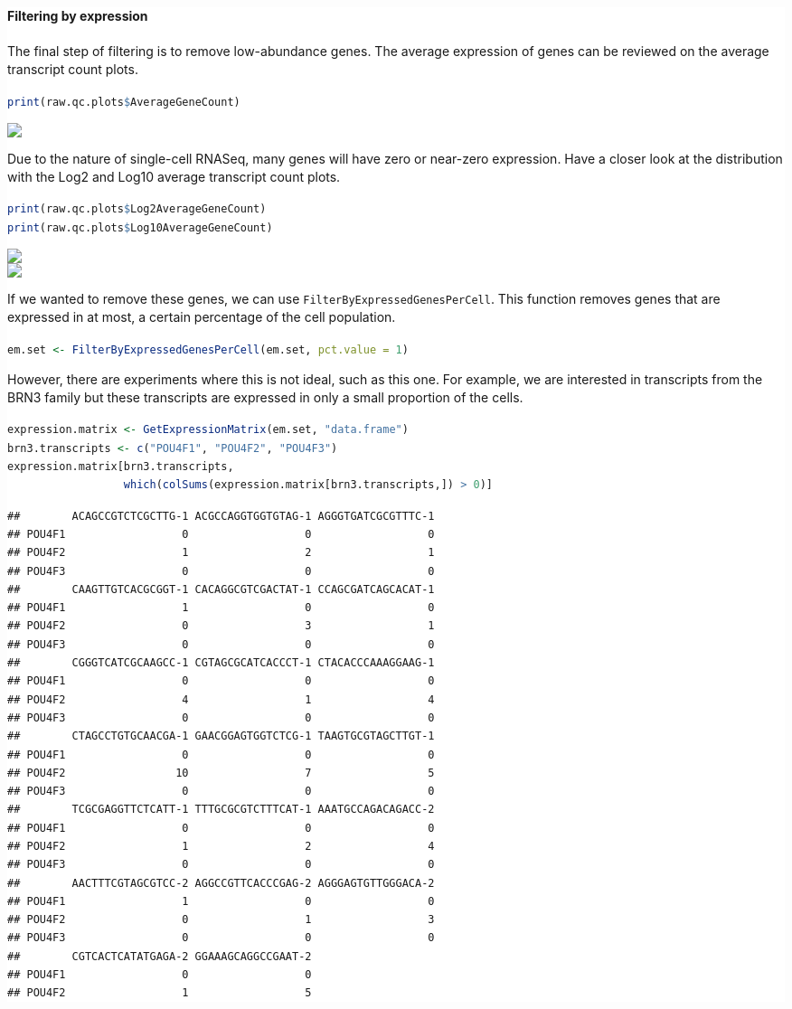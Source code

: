#### Filtering by expression
The final step of filtering is to remove low-abundance genes. The average expression of genes can be reviewed on the average transcript count plots.


```r
print(raw.qc.plots$AverageGeneCount)
```

<img src="RGC_Tutorial_files/figure-html/AverageGeneCountPlots-1.png" style="display: block; margin: auto;" />

Due to the nature of single-cell RNASeq, many genes will have zero or near-zero expression. Have a closer look at the distribution with the Log2 and Log10 average transcript count plots. 


```r
print(raw.qc.plots$Log2AverageGeneCount)
print(raw.qc.plots$Log10AverageGeneCount)
```

<img src="RGC_Tutorial_files/figure-html/AverageGeneCountLogPlots-1.png" style="display: block; margin: auto;" /><img src="RGC_Tutorial_files/figure-html/AverageGeneCountLogPlots-2.png" style="display: block; margin: auto;" />

If we wanted to remove these genes, we can use `FilterByExpressedGenesPerCell`. This function removes genes that are expressed in at most, a certain percentage of the cell population.


```r
em.set <- FilterByExpressedGenesPerCell(em.set, pct.value = 1)
```

However, there are experiments where this is not ideal, such as this one. For example, we are interested in transcripts from the BRN3 family but these transcripts are expressed in only a small proportion of the cells. 


```r
expression.matrix <- GetExpressionMatrix(em.set, "data.frame")
brn3.transcripts <- c("POU4F1", "POU4F2", "POU4F3")
expression.matrix[brn3.transcripts, 
                  which(colSums(expression.matrix[brn3.transcripts,]) > 0)]
```

```
##        ACAGCCGTCTCGCTTG-1 ACGCCAGGTGGTGTAG-1 AGGGTGATCGCGTTTC-1
## POU4F1                  0                  0                  0
## POU4F2                  1                  2                  1
## POU4F3                  0                  0                  0
##        CAAGTTGTCACGCGGT-1 CACAGGCGTCGACTAT-1 CCAGCGATCAGCACAT-1
## POU4F1                  1                  0                  0
## POU4F2                  0                  3                  1
## POU4F3                  0                  0                  0
##        CGGGTCATCGCAAGCC-1 CGTAGCGCATCACCCT-1 CTACACCCAAAGGAAG-1
## POU4F1                  0                  0                  0
## POU4F2                  4                  1                  4
## POU4F3                  0                  0                  0
##        CTAGCCTGTGCAACGA-1 GAACGGAGTGGTCTCG-1 TAAGTGCGTAGCTTGT-1
## POU4F1                  0                  0                  0
## POU4F2                 10                  7                  5
## POU4F3                  0                  0                  0
##        TCGCGAGGTTCTCATT-1 TTTGCGCGTCTTTCAT-1 AAATGCCAGACAGACC-2
## POU4F1                  0                  0                  0
## POU4F2                  1                  2                  4
## POU4F3                  0                  0                  0
##        AACTTTCGTAGCGTCC-2 AGGCCGTTCACCCGAG-2 AGGGAGTGTTGGGACA-2
## POU4F1                  1                  0                  0
## POU4F2                  0                  1                  3
## POU4F3                  0                  0                  0
##        CGTCACTCATATGAGA-2 GGAAAGCAGGCCGAAT-2
## POU4F1                  0                  0
## POU4F2                  1                  5
```

[1]: https://www.biorxiv.org/content/early/2017/09/22/191395
[2]: https://f1000research.com/articles/5-2122/v2
[3]: https://www.nature.com/articles/ncomms14049
[4]: https://bioconductor.org/packages/release/bioc/html/scater.html
[5]: https://bioconductor.org/packages/release/bioc/vignettes/scran/inst/doc/scran.html